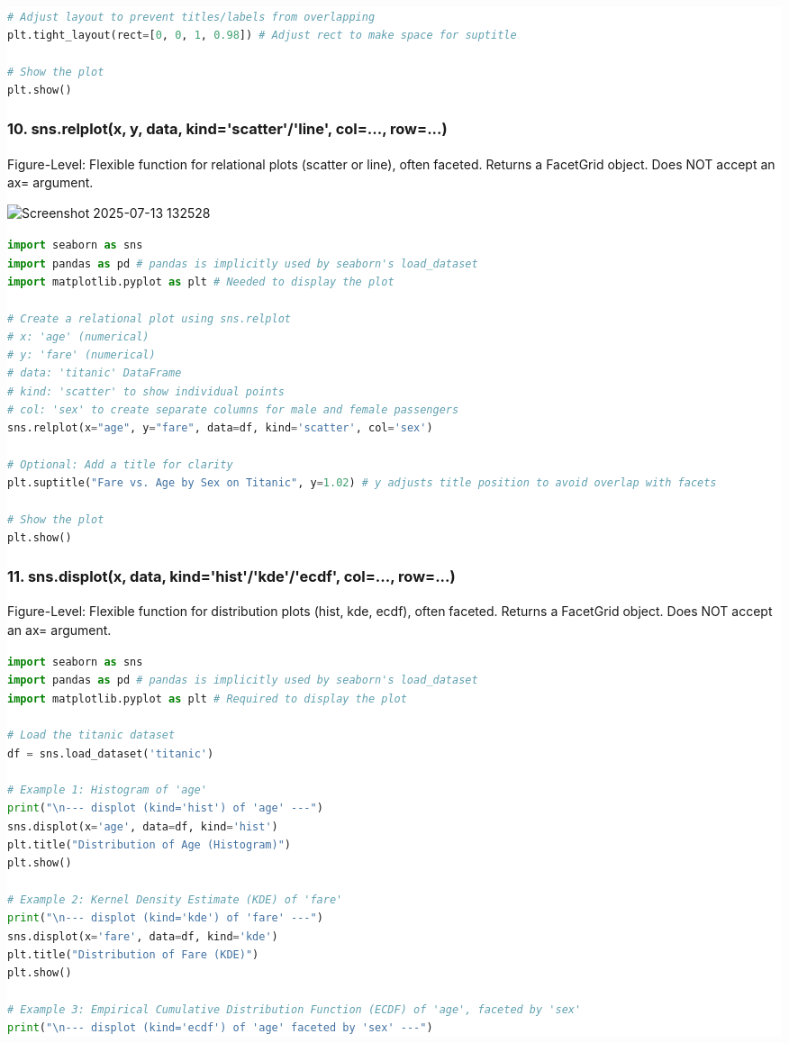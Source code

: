 ```py
# Adjust layout to prevent titles/labels from overlapping
plt.tight_layout(rect=[0, 0, 1, 0.98]) # Adjust rect to make space for suptitle

# Show the plot
plt.show()
```

### 10. sns.relplot(x, y, data, kind='scatter'/'line', col=..., row=...)
Figure-Level: Flexible function for relational plots (scatter or line), often faceted. Returns a FacetGrid object. Does NOT accept an ax= argument.

<img width="890" height="459" alt="Screenshot 2025-07-13 132528" src="https://github.com/user-attachments/assets/c2e97322-1936-4d16-86d4-b17f74a57179" />


```py
import seaborn as sns
import pandas as pd # pandas is implicitly used by seaborn's load_dataset
import matplotlib.pyplot as plt # Needed to display the plot

# Create a relational plot using sns.relplot
# x: 'age' (numerical)
# y: 'fare' (numerical)
# data: 'titanic' DataFrame
# kind: 'scatter' to show individual points
# col: 'sex' to create separate columns for male and female passengers
sns.relplot(x="age", y="fare", data=df, kind='scatter', col='sex')

# Optional: Add a title for clarity
plt.suptitle("Fare vs. Age by Sex on Titanic", y=1.02) # y adjusts title position to avoid overlap with facets

# Show the plot
plt.show()
```

### 11. sns.displot(x, data, kind='hist'/'kde'/'ecdf', col=..., row=...)
Figure-Level: Flexible function for distribution plots (hist, kde, ecdf), often faceted. Returns a FacetGrid object. Does NOT accept an ax= argument.



```py
import seaborn as sns
import pandas as pd # pandas is implicitly used by seaborn's load_dataset
import matplotlib.pyplot as plt # Required to display the plot

# Load the titanic dataset
df = sns.load_dataset('titanic')

# Example 1: Histogram of 'age'
print("\n--- displot (kind='hist') of 'age' ---")
sns.displot(x='age', data=df, kind='hist')
plt.title("Distribution of Age (Histogram)")
plt.show()

# Example 2: Kernel Density Estimate (KDE) of 'fare'
print("\n--- displot (kind='kde') of 'fare' ---")
sns.displot(x='fare', data=df, kind='kde')
plt.title("Distribution of Fare (KDE)")
plt.show()

# Example 3: Empirical Cumulative Distribution Function (ECDF) of 'age', faceted by 'sex'
print("\n--- displot (kind='ecdf') of 'age' faceted by 'sex' ---")
```